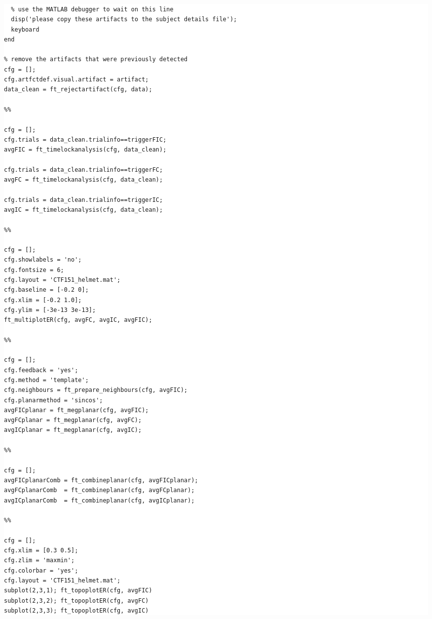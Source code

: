       % use the MATLAB debugger to wait on this line
      disp('please copy these artifacts to the subject details file');
      keyboard
    end

    % remove the artifacts that were previously detected
    cfg = [];
    cfg.artfctdef.visual.artifact = artifact;
    data_clean = ft_rejectartifact(cfg, data);

    %%

    cfg = [];
    cfg.trials = data_clean.trialinfo==triggerFIC;
    avgFIC = ft_timelockanalysis(cfg, data_clean);

    cfg.trials = data_clean.trialinfo==triggerFC;
    avgFC = ft_timelockanalysis(cfg, data_clean);

    cfg.trials = data_clean.trialinfo==triggerIC;
    avgIC = ft_timelockanalysis(cfg, data_clean);

    %%

    cfg = [];
    cfg.showlabels = 'no';
    cfg.fontsize = 6;
    cfg.layout = 'CTF151_helmet.mat';
    cfg.baseline = [-0.2 0];
    cfg.xlim = [-0.2 1.0];
    cfg.ylim = [-3e-13 3e-13];
    ft_multiplotER(cfg, avgFC, avgIC, avgFIC);

    %%

    cfg = [];
    cfg.feedback = 'yes';
    cfg.method = 'template';
    cfg.neighbours = ft_prepare_neighbours(cfg, avgFIC);
    cfg.planarmethod = 'sincos';
    avgFICplanar = ft_megplanar(cfg, avgFIC);
    avgFCplanar = ft_megplanar(cfg, avgFC);
    avgICplanar = ft_megplanar(cfg, avgIC);

    %%

    cfg = [];
    avgFICplanarComb = ft_combineplanar(cfg, avgFICplanar);
    avgFCplanarComb  = ft_combineplanar(cfg, avgFCplanar);
    avgICplanarComb  = ft_combineplanar(cfg, avgICplanar);

    %%

    cfg = [];
    cfg.xlim = [0.3 0.5];
    cfg.zlim = 'maxmin';
    cfg.colorbar = 'yes';
    cfg.layout = 'CTF151_helmet.mat';
    subplot(2,3,1); ft_topoplotER(cfg, avgFIC)
    subplot(2,3,2); ft_topoplotER(cfg, avgFC)
    subplot(2,3,3); ft_topoplotER(cfg, avgIC)
